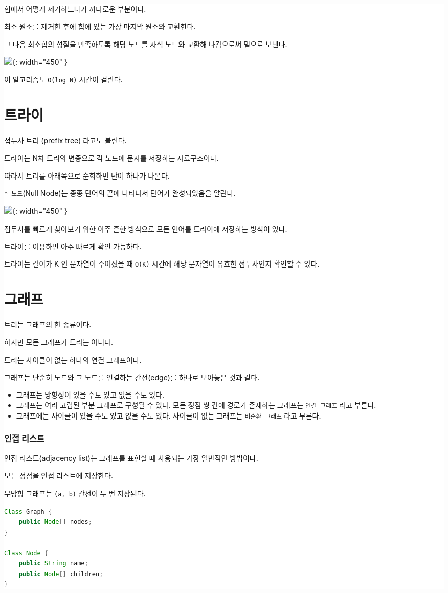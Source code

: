 힙에서 어떻게 제거하느냐가 까다로운 부분이다.

최소 원소를 제거한 후에 힙에 있는 가장 마지막 원소와 교환한다.

그 다음 최소힙의 성질을 만족하도록 해당 노드를 자식 노드와 교환해 나감으로써 밑으로 보낸다.

![](/assets/img/gengminy/coding-interview-univ/4.-Trees-and-Graphs/6.png){: width="450" }

이 알고리즘도 `O(log N)` 시간이 걸린다.

# 트라이

접두사 트리 (prefix tree) 라고도 불린다.

트라이는 N차 트리의 변종으로 각 노드에 문자를 저장하는 자료구조이다.

따라서 트리를 아래쪽으로 순회하면 단어 하나가 나온다.

`* 노드`(Null Node)는 종종 단어의 끝에 나타나서 단어가 완성되었음을 알린다.

![](/assets/img/gengminy/coding-interview-univ/4.-Trees-and-Graphs/7.png){: width="450" }

접두사를 빠르게 찾아보기 위한 아주 흔한 방식으로 모든 언어를 트라이에 저장하는 방식이 있다.

트라이를 이용하면 아주 빠르게 확인 가능하다.

트라이는 길이가 K 인 문자열이 주어졌을 때 `O(K)` 시간에 해당 문자열이 유효한 접두사인지 확인할 수 있다.

# 그래프

트리는 그래프의 한 종류이다.

하지만 모든 그래프가 트리는 아니다.

트리는 사이클이 없는 하나의 연결 그래프이다.

그래프는 단순히 노드와 그 노드를 연결하는 간선(edge)를 하나로 모아놓은 것과 같다.

- 그래프는 방향성이 있을 수도 있고 없을 수도 있다.
- 그래프는 여러 고립된 부분 그래프로 구성될 수 있다. 모든 정점 쌍 간에 경로가 존재하는 그래프는 `연결 그래프` 라고 부른다.
- 그래프에는 사이클이 있을 수도 있고 없을 수도 있다. 사이클이 없는 그래프는 `비순환 그래프` 라고 부른다.

### 인접 리스트

인접 리스트(adjacency list)는 그래프를 표현할 때 사용되는 가장 일반적인 방법이다.

모든 정점을 인접 리스트에 저장한다.

무방향 그래프는 `(a, b)` 간선이 두 번 저장된다.

```java
Class Graph {
	public Node[] nodes;
}

Class Node {
	public String name;
	public Node[] children;
}
```

